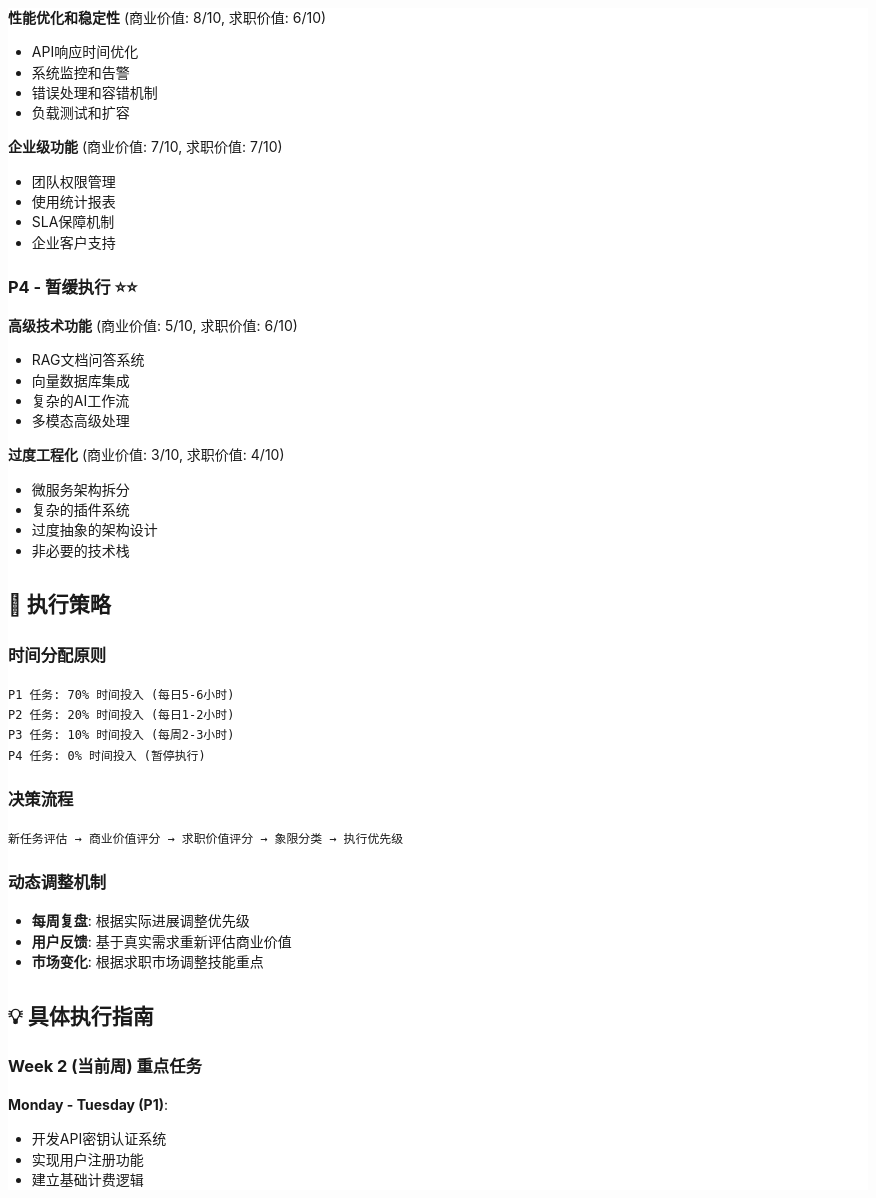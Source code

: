 **性能优化和稳定性** (商业价值: 8/10, 求职价值: 6/10)
- API响应时间优化
- 系统监控和告警
- 错误处理和容错机制
- 负载测试和扩容

**企业级功能** (商业价值: 7/10, 求职价值: 7/10)
- 团队权限管理
- 使用统计报表
- SLA保障机制
- 企业客户支持

### P4 - 暂缓执行 ⭐⭐

**高级技术功能** (商业价值: 5/10, 求职价值: 6/10)
- RAG文档问答系统
- 向量数据库集成
- 复杂的AI工作流
- 多模态高级处理

**过度工程化** (商业价值: 3/10, 求职价值: 4/10)
- 微服务架构拆分
- 复杂的插件系统
- 过度抽象的架构设计
- 非必要的技术栈

## 🚀 执行策略

### 时间分配原则
```
P1 任务: 70% 时间投入 (每日5-6小时)
P2 任务: 20% 时间投入 (每日1-2小时)  
P3 任务: 10% 时间投入 (每周2-3小时)
P4 任务: 0% 时间投入 (暂停执行)
```

### 决策流程
```
新任务评估 → 商业价值评分 → 求职价值评分 → 象限分类 → 执行优先级
```

### 动态调整机制
- **每周复盘**: 根据实际进展调整优先级
- **用户反馈**: 基于真实需求重新评估商业价值
- **市场变化**: 根据求职市场调整技能重点

## 💡 具体执行指南

### Week 2 (当前周) 重点任务

**Monday - Tuesday (P1)**:
- 开发API密钥认证系统
- 实现用户注册功能
- 建立基础计费逻辑
